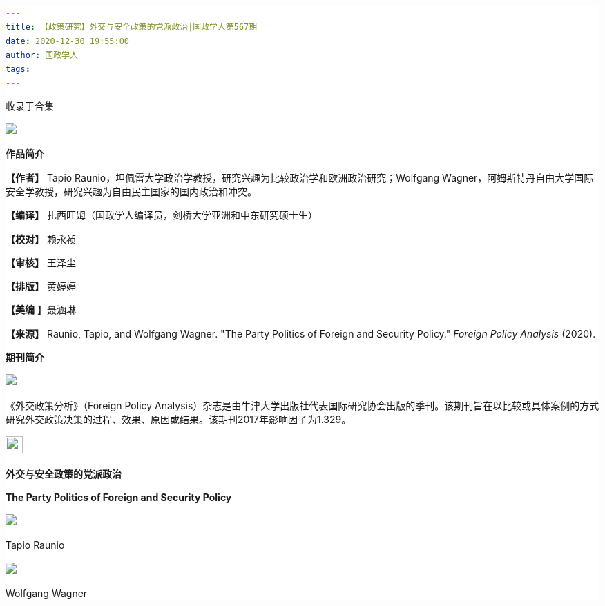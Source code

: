 ```yaml
---
title: 【政策研究】外交与安全政策的党派政治|国政学人第567期
date: 2020-12-30 19:55:00
author: 国政学人
tags: 
---
```



收录于合集

![](/images/1727/2.jpeg)

  

**作品简介**

 **【作者】** Tapio Raunio，坦佩雷大学政治学教授，研究兴趣为比较政治学和欧洲政治研究；Wolfgang
Wagner，阿姆斯特丹自由大学国际安全学教授，研究兴趣为自由民主国家的国内政治和冲突。

 **【编译】** 扎西旺姆（国政学人编译员，剑桥大学亚洲和中东研究硕士生）

 **【校对】** 赖永祯

 **【审核】** 王泽尘

 **【排版】** 黄婷婷

 **【美编** 】聂涵琳

 **【来源】** Raunio, Tapio, and Wolfgang Wagner. "The Party Politics of Foreign
and Security Policy." _Foreign Policy Analysis_ (2020).

  

 **期刊简介**

<img src='/images/1727/3.png' width='100%' />

《外交政策分析》（Foreign Policy
Analysis）杂志是由牛津大学出版社代表国际研究协会出版的季刊。该期刊旨在以比较或具体案例的方式研究外交政策决策的过程、效果、原因或结果。该期刊2017年影响因子为1.329。

  

<img src='/images/1727/4.jpeg' width='25' height='25' />

 **外交与安全政策的党派政治**

 **The Party Politics of Foreign and Security Policy**

![](/images/1727/5.jpeg)

Tapio Raunio

<img src='/images/1727/6.jpeg' width='100%' />

Wolfgang Wagner  

  
